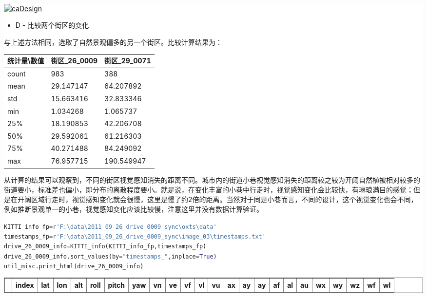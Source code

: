     
<a href=""><img src="./imgs/2_4_1_17.png" height="auto" width="auto" title="caDesign"></a>
    


* D - 比较两个街区的变化

与上述方法相同，选取了自然景观偏多的另一个街区。比较计算结果为：

| 统计量\数值 | 街区_26_0009 | 街区_29_0071 |
|--------|------------|------------|
| count  | 983        | 388        |
| mean   | 29.147147  | 64.207892  |
| std    | 15.663416  | 32.833346  |
| min    | 1.034268   | 1.065737   |
| 25%    | 18.190853  | 42.206708  |
| 50%    | 29.592061  | 61.216303  |
| 75%    | 40.271488  | 84.249092  |
| max    | 76.957715  | 190.549947 |


从计算的结果可以观察到，不同的街区视觉感知消失的距离不同。城市内的街道小巷视觉感知消失的距离较之较为开阔自然植被相对较多的街道要小，标准差也偏小，即分布的离散程度要小。就是说，在变化丰富的小巷中行走时，视觉感知变化会比较快，有琳琅满目的感觉；但是在开阔区域行走时，视觉感知变化就会很慢，这里是慢了约2倍的距离。当然对于同是小巷而言，不同的设计，这个视觉变化也会不同，例如推断景观单一的小巷，视觉感知变化应该比较慢，注意这里并没有数据计算验证。


```python
KITTI_info_fp=r'F:\data\2011_09_26_drive_0009_sync\oxts\data'
timestamps_fp=r'F:\data\2011_09_26_drive_0009_sync\image_03\timestamps.txt'
drive_26_0009_info=KITTI_info(KITTI_info_fp,timestamps_fp)
drive_26_0009_info.sort_values(by="timestamps_",inplace=True) 
util_misc.print_html(drive_26_0009_info)
```




<table border="1" class="dataframe">
  <thead>
    <tr style="text-align: right;">
      <th></th>
      <th>index</th>
      <th>lat</th>
      <th>lon</th>
      <th>alt</th>
      <th>roll</th>
      <th>pitch</th>
      <th>yaw</th>
      <th>vn</th>
      <th>ve</th>
      <th>vf</th>
      <th>vl</th>
      <th>vu</th>
      <th>ax</th>
      <th>ay</th>
      <th>ay</th>
      <th>af</th>
      <th>al</th>
      <th>au</th>
      <th>wx</th>
      <th>wy</th>
      <th>wz</th>
      <th>wf</th>
      <th>wl</th>